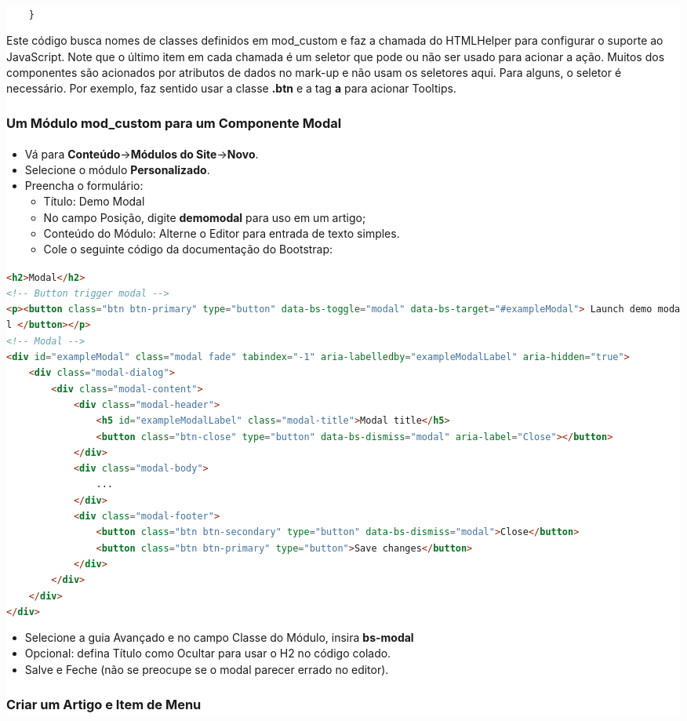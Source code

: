 ```php
    }
```

Este código busca nomes de classes definidos em mod_custom e faz a chamada do HTMLHelper para configurar o suporte ao JavaScript. Note que o último item em cada chamada é um seletor que pode ou não ser usado para acionar a ação. Muitos dos componentes são acionados por atributos de dados no mark-up e não usam os seletores aqui. Para alguns, o seletor é necessário. Por exemplo, faz sentido usar a classe **.btn** e a tag **a** para acionar Tooltips.

### Um Módulo mod_custom para um Componente Modal

- Vá para **Conteúdo**→**Módulos do Site**→**Novo**.
- Selecione o módulo **Personalizado**.
- Preencha o formulário:
  - Título: Demo Modal
  - No campo Posição, digite **demomodal** para uso em um artigo;
  - Conteúdo do Módulo: Alterne o Editor para entrada de texto simples.
  - Cole o seguinte código da documentação do Bootstrap:

```html
<h2>Modal</h2>
<!-- Button trigger modal -->
<p><button class="btn btn-primary" type="button" data-bs-toggle="modal" data-bs-target="#exampleModal"> Launch demo modal </button></p>
<!-- Modal -->
<div id="exampleModal" class="modal fade" tabindex="-1" aria-labelledby="exampleModalLabel" aria-hidden="true">
    <div class="modal-dialog">
        <div class="modal-content">
            <div class="modal-header">
                <h5 id="exampleModalLabel" class="modal-title">Modal title</h5>
                <button class="btn-close" type="button" data-bs-dismiss="modal" aria-label="Close"></button>
            </div>
            <div class="modal-body">
                ...
            </div>
            <div class="modal-footer">
                <button class="btn btn-secondary" type="button" data-bs-dismiss="modal">Close</button>
                <button class="btn btn-primary" type="button">Save changes</button>
            </div>
        </div>
    </div>
</div>
```

- Selecione a guia Avançado e no campo Classe do Módulo, insira **bs-modal**
- Opcional: defina Título como Ocultar para usar o H2 no código colado.
- Salve e Feche (não se preocupe se o modal parecer errado no editor).

### Criar um Artigo e Item de Menu
